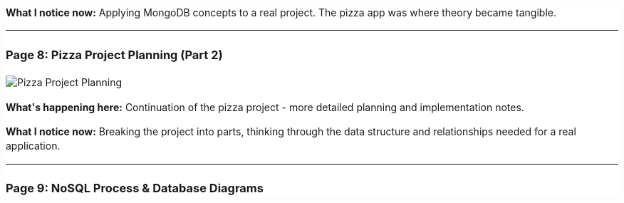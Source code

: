 **What I notice now:**
Applying MongoDB concepts to a real project. The pizza app was where theory became tangible.

---

### Page 8: Pizza Project Planning (Part 2)
![Pizza Project Planning](./08-pizza-project-planning.jpeg)

**What's happening here:**
Continuation of the pizza project - more detailed planning and implementation notes.

**What I notice now:**
Breaking the project into parts, thinking through the data structure and relationships needed for a real application.

---

### Page 9: NoSQL Process & Database Diagrams